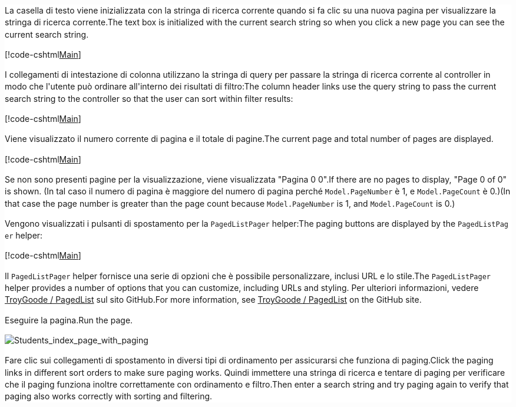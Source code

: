 <span data-ttu-id="01d82-225">La casella di testo viene inizializzata con la stringa di ricerca corrente quando si fa clic su una nuova pagina per visualizzare la stringa di ricerca corrente.</span><span class="sxs-lookup"><span data-stu-id="01d82-225">The text box is initialized with the current search string so when you click a new page you can see the current search string.</span></span>

[!code-cshtml[Main](sorting-filtering-and-paging-with-the-entity-framework-in-an-asp-net-mvc-application/samples/sample14.cshtml?highlight=1)]

<span data-ttu-id="01d82-226">I collegamenti di intestazione di colonna utilizzano la stringa di query per passare la stringa di ricerca corrente al controller in modo che l'utente può ordinare all'interno dei risultati di filtro:</span><span class="sxs-lookup"><span data-stu-id="01d82-226">The column header links use the query string to pass the current search string to the controller so that the user can sort within filter results:</span></span>

[!code-cshtml[Main](sorting-filtering-and-paging-with-the-entity-framework-in-an-asp-net-mvc-application/samples/sample15.cshtml?highlight=1)]

<span data-ttu-id="01d82-227">Viene visualizzato il numero corrente di pagina e il totale di pagine.</span><span class="sxs-lookup"><span data-stu-id="01d82-227">The current page and total number of pages are displayed.</span></span>

[!code-cshtml[Main](sorting-filtering-and-paging-with-the-entity-framework-in-an-asp-net-mvc-application/samples/sample16.cshtml)]

<span data-ttu-id="01d82-228">Se non sono presenti pagine per la visualizzazione, viene visualizzata "Pagina 0 0".</span><span class="sxs-lookup"><span data-stu-id="01d82-228">If there are no pages to display, "Page 0 of 0" is shown.</span></span> <span data-ttu-id="01d82-229">(In tal caso il numero di pagina è maggiore del numero di pagina perché `Model.PageNumber` è 1, e `Model.PageCount` è 0.)</span><span class="sxs-lookup"><span data-stu-id="01d82-229">(In that case the page number is greater than the page count because `Model.PageNumber` is 1, and `Model.PageCount` is 0.)</span></span>

<span data-ttu-id="01d82-230">Vengono visualizzati i pulsanti di spostamento per la `PagedListPager` helper:</span><span class="sxs-lookup"><span data-stu-id="01d82-230">The paging buttons are displayed by the `PagedListPager` helper:</span></span>

[!code-cshtml[Main](sorting-filtering-and-paging-with-the-entity-framework-in-an-asp-net-mvc-application/samples/sample17.cshtml)]

<span data-ttu-id="01d82-231">Il `PagedListPager` helper fornisce una serie di opzioni che è possibile personalizzare, inclusi URL e lo stile.</span><span class="sxs-lookup"><span data-stu-id="01d82-231">The `PagedListPager` helper provides a number of options that you can customize, including URLs and styling.</span></span> <span data-ttu-id="01d82-232">Per ulteriori informazioni, vedere [TroyGoode / PagedList](https://github.com/TroyGoode/PagedList) sul sito GitHub.</span><span class="sxs-lookup"><span data-stu-id="01d82-232">For more information, see [TroyGoode / PagedList](https://github.com/TroyGoode/PagedList) on the GitHub site.</span></span>

<span data-ttu-id="01d82-233">Eseguire la pagina.</span><span class="sxs-lookup"><span data-stu-id="01d82-233">Run the page.</span></span>

![Students_index_page_with_paging](sorting-filtering-and-paging-with-the-entity-framework-in-an-asp-net-mvc-application/_static/image7.png)

<span data-ttu-id="01d82-235">Fare clic sui collegamenti di spostamento in diversi tipi di ordinamento per assicurarsi che funziona di paging.</span><span class="sxs-lookup"><span data-stu-id="01d82-235">Click the paging links in different sort orders to make sure paging works.</span></span> <span data-ttu-id="01d82-236">Quindi immettere una stringa di ricerca e tentare di paging per verificare che il paging funziona inoltre correttamente con ordinamento e filtro.</span><span class="sxs-lookup"><span data-stu-id="01d82-236">Then enter a search string and try paging again to verify that paging also works correctly with sorting and filtering.</span></span>
